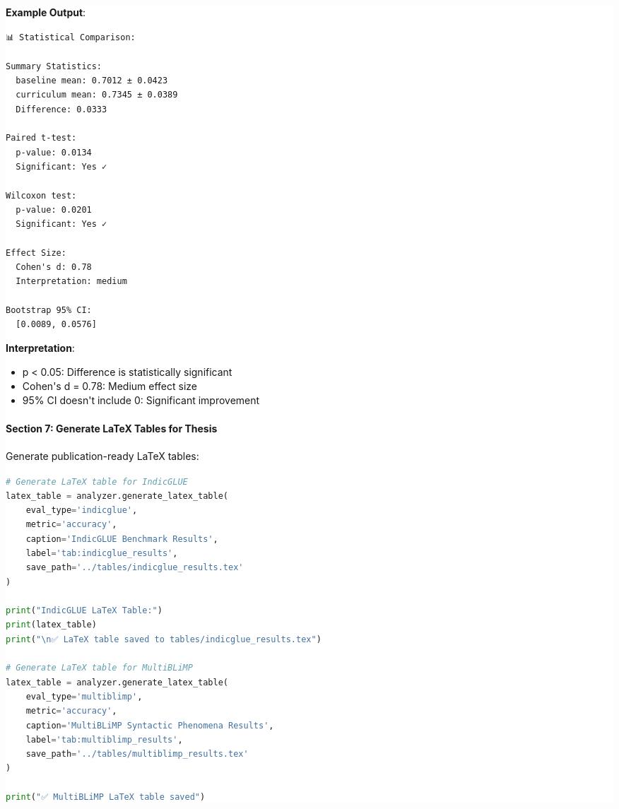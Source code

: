 **Example Output**:
```
📊 Statistical Comparison:

Summary Statistics:
  baseline mean: 0.7012 ± 0.0423
  curriculum mean: 0.7345 ± 0.0389
  Difference: 0.0333

Paired t-test:
  p-value: 0.0134
  Significant: Yes ✓

Wilcoxon test:
  p-value: 0.0201
  Significant: Yes ✓

Effect Size:
  Cohen's d: 0.78
  Interpretation: medium

Bootstrap 95% CI:
  [0.0089, 0.0576]
```

**Interpretation**:
- p < 0.05: Difference is statistically significant
- Cohen's d = 0.78: Medium effect size
- 95% CI doesn't include 0: Significant improvement

#### Section 7: Generate LaTeX Tables for Thesis

Generate publication-ready LaTeX tables:

```python
# Generate LaTeX table for IndicGLUE
latex_table = analyzer.generate_latex_table(
    eval_type='indicglue',
    metric='accuracy',
    caption='IndicGLUE Benchmark Results',
    label='tab:indicglue_results',
    save_path='../tables/indicglue_results.tex'
)

print("IndicGLUE LaTeX Table:")
print(latex_table)
print("\n✅ LaTeX table saved to tables/indicglue_results.tex")

# Generate LaTeX table for MultiBLiMP
latex_table = analyzer.generate_latex_table(
    eval_type='multiblimp',
    metric='accuracy',
    caption='MultiBLiMP Syntactic Phenomena Results',
    label='tab:multiblimp_results',
    save_path='../tables/multiblimp_results.tex'
)

print("✅ MultiBLiMP LaTeX table saved")
```
